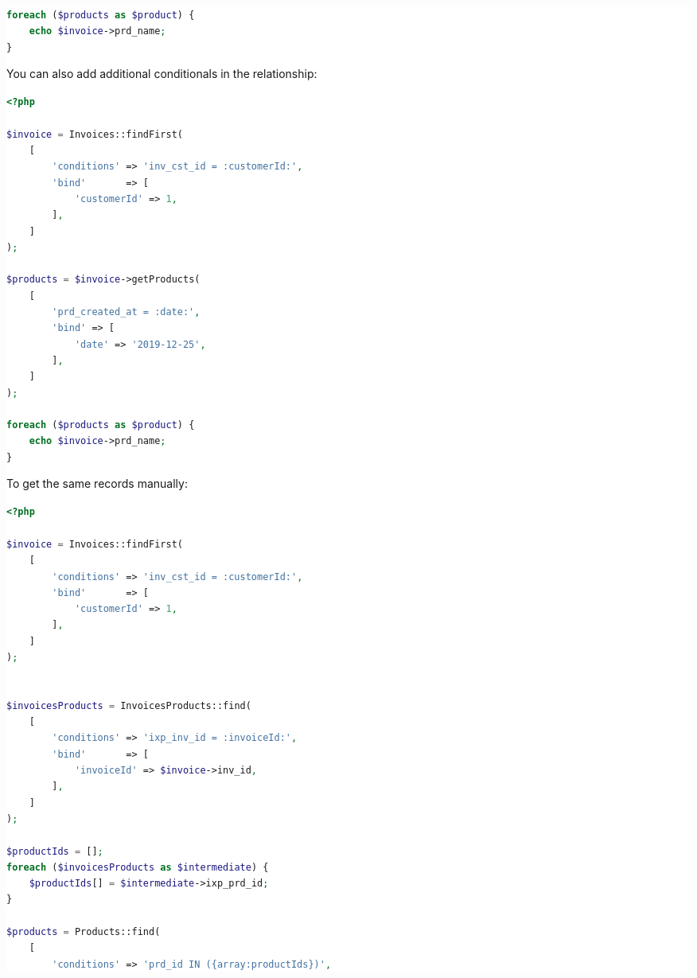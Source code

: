 ```php
foreach ($products as $product) {
    echo $invoice->prd_name;
}
```
You can also add additional conditionals in the relationship:


```php
<?php

$invoice = Invoices::findFirst(
    [
        'conditions' => 'inv_cst_id = :customerId:',
        'bind'       => [
            'customerId' => 1,
        ],
    ]
);

$products = $invoice->getProducts(
    [
        'prd_created_at = :date:',
        'bind' => [
            'date' => '2019-12-25',
        ],
    ]
);

foreach ($products as $product) {
    echo $invoice->prd_name;
}
```

To get the same records manually:

```php
<?php

$invoice = Invoices::findFirst(
    [
        'conditions' => 'inv_cst_id = :customerId:',
        'bind'       => [
            'customerId' => 1,
        ],
    ]
);


$invoicesProducts = InvoicesProducts::find(
    [
        'conditions' => 'ixp_inv_id = :invoiceId:',
        'bind'       => [
            'invoiceId' => $invoice->inv_id,
        ],
    ]
);

$productIds = [];
foreach ($invoicesProducts as $intermediate) {
    $productIds[] = $intermediate->ixp_prd_id;
}

$products = Products::find(
    [
        'conditions' => 'prd_id IN ({array:productIds})',
```